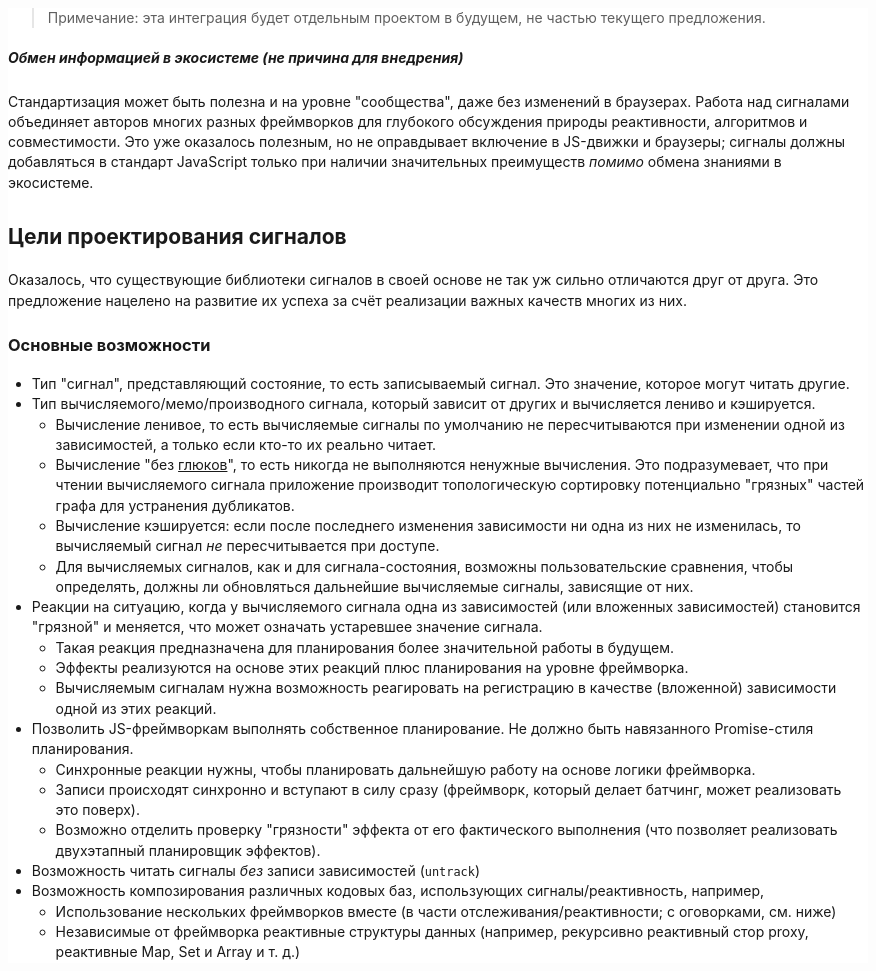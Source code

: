 [wicg-pr-1023]: https://github.com/WICG/webcomponents/pull/1023
[wicg-propsal-template-instantiation]: https://github.com/WICG/webcomponents/blob/gh-pages/proposals/Template-Instantiation.md

> Примечание: эта интеграция будет отдельным проектом в будущем, не частью текущего предложения.

##### Обмен информацией в экосистеме (*не* причина для внедрения)

Стандартизация может быть полезна и на уровне "сообщества", даже без изменений в браузерах. Работа над сигналами объединяет авторов многих разных фреймворков для глубокого обсуждения природы реактивности, алгоритмов и совместимости. Это уже оказалось полезным, но не оправдывает включение в JS-движки и браузеры; сигналы должны добавляться в стандарт JavaScript только при наличии значительных преимуществ *помимо* обмена знаниями в экосистеме.

## Цели проектирования сигналов

Оказалось, что существующие библиотеки сигналов в своей основе не так уж сильно отличаются друг от друга. Это предложение нацелено на развитие их успеха за счёт реализации важных качеств многих из них.

### Основные возможности

* Тип "сигнал", представляющий состояние, то есть записываемый сигнал. Это значение, которое могут читать другие.
* Тип вычисляемого/мемо/производного сигнала, который зависит от других и вычисляется лениво и кэшируется.
    * Вычисление ленивое, то есть вычисляемые сигналы по умолчанию не пересчитываются при изменении одной из зависимостей, а только если кто-то их реально читает.
    * Вычисление "без [глюков](https://en.wikipedia.org/wiki/Reactive_programming#Glitches)", то есть никогда не выполняются ненужные вычисления. Это подразумевает, что при чтении вычисляемого сигнала приложение производит топологическую сортировку потенциально "грязных" частей графа для устранения дубликатов.
    * Вычисление кэшируется: если после последнего изменения зависимости ни одна из них не изменилась, то вычисляемый сигнал *не* пересчитывается при доступе.
    * Для вычисляемых сигналов, как и для сигнала-состояния, возможны пользовательские сравнения, чтобы определять, должны ли обновляться дальнейшие вычисляемые сигналы, зависящие от них.
* Реакции на ситуацию, когда у вычисляемого сигнала одна из зависимостей (или вложенных зависимостей) становится "грязной" и меняется, что может означать устаревшее значение сигнала.
    * Такая реакция предназначена для планирования более значительной работы в будущем.
    * Эффекты реализуются на основе этих реакций плюс планирования на уровне фреймворка.
    * Вычисляемым сигналам нужна возможность реагировать на регистрацию в качестве (вложенной) зависимости одной из этих реакций.
* Позволить JS-фреймворкам выполнять собственное планирование. Не должно быть навязанного Promise-стиля планирования.
    * Синхронные реакции нужны, чтобы планировать дальнейшую работу на основе логики фреймворка.
    * Записи происходят синхронно и вступают в силу сразу (фреймворк, который делает батчинг, может реализовать это поверх).
    * Возможно отделить проверку "грязности" эффекта от его фактического выполнения (что позволяет реализовать двухэтапный планировщик эффектов).
* Возможность читать сигналы *без* записи зависимостей (`untrack`)
* Возможность композирования различных кодовых баз, использующих сигналы/реактивность, например,
    * Использование нескольких фреймворков вместе (в части отслеживания/реактивности; с оговорками, см. ниже)
    * Независимые от фреймворка реактивные структуры данных (например, рекурсивно реактивный стор proxy, реактивные Map, Set и Array и т. д.)
